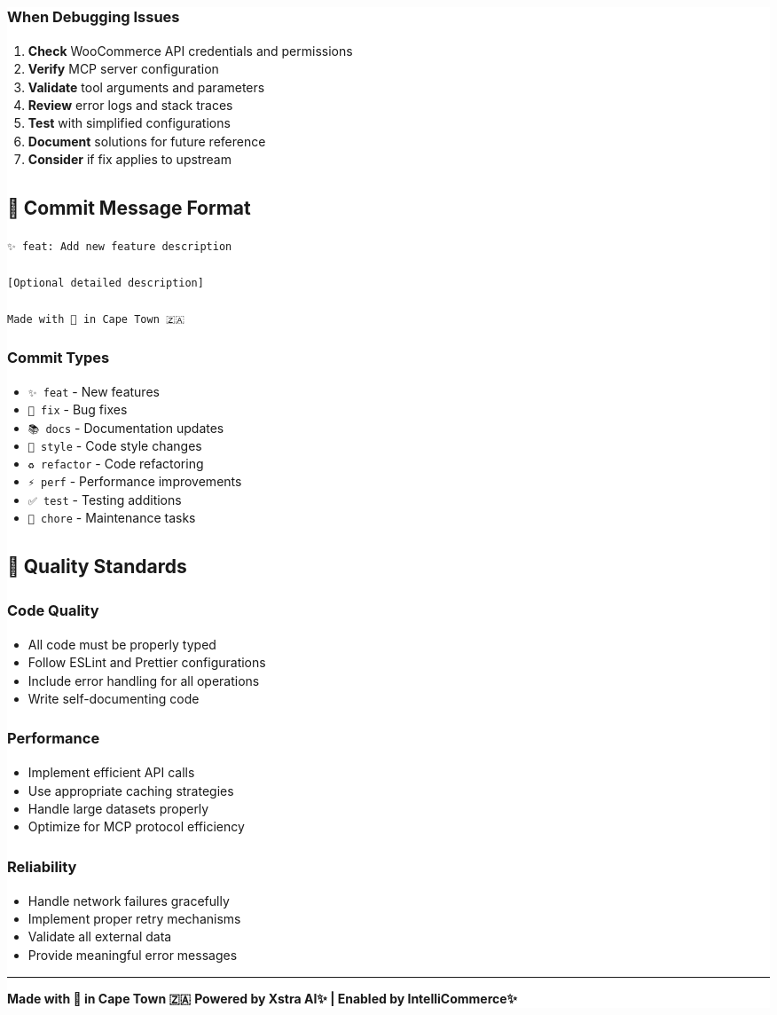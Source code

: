 ### When Debugging Issues
1. **Check** WooCommerce API credentials and permissions
2. **Verify** MCP server configuration
3. **Validate** tool arguments and parameters
4. **Review** error logs and stack traces
5. **Test** with simplified configurations
6. **Document** solutions for future reference
7. **Consider** if fix applies to upstream

## 🔄 Commit Message Format

```bash
✨ feat: Add new feature description

[Optional detailed description]

Made with 🧡 in Cape Town 🇿🇦
```

### Commit Types
- `✨ feat` - New features
- `🐛 fix` - Bug fixes
- `📚 docs` - Documentation updates
- `🎨 style` - Code style changes
- `♻️ refactor` - Code refactoring
- `⚡ perf` - Performance improvements
- `✅ test` - Testing additions
- `🔧 chore` - Maintenance tasks

## 🌟 Quality Standards

### Code Quality
- All code must be properly typed
- Follow ESLint and Prettier configurations
- Include error handling for all operations
- Write self-documenting code

### Performance
- Implement efficient API calls
- Use appropriate caching strategies
- Handle large datasets properly
- Optimize for MCP protocol efficiency

### Reliability
- Handle network failures gracefully
- Implement proper retry mechanisms
- Validate all external data
- Provide meaningful error messages

---

**Made with 🧡 in Cape Town 🇿🇦**
**Powered by Xstra AI✨ | Enabled by IntelliCommerce✨**
